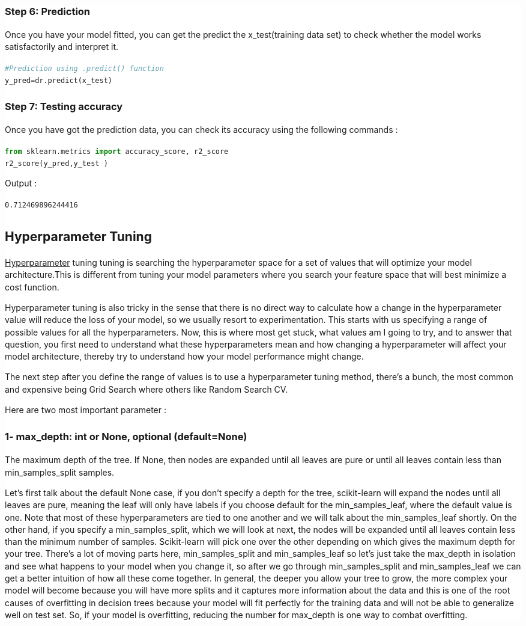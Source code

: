 ### **Step 6: Prediction**

Once you have your model fitted, you can get the predict the x_test(training data set) to check whether the model works satisfactorily and interpret it.
```py
#Prediction using .predict() function
y_pred=dr.predict(x_test)
```

### **Step 7: Testing accuracy**

Once you have got the prediction data, you can check its accuracy using the following commands :
```py 
from sklearn.metrics import accuracy_score, r2_score
r2_score(y_pred,y_test )
```
Output : 
```
0.712469896244416
```

## **Hyperparameter Tuning**
[Hyperparameter](https://www.dezyre.com/recipes/optimize-hyper-parameters-of-decisiontree-model-using-grid-search-in-python) tuning tuning is searching the hyperparameter space for a set of values that will optimize your model architecture.This is different from tuning your model parameters where you search your feature space that will best minimize a cost function.

Hyperparameter tuning is also tricky in the sense that there is no direct way to calculate how a change in the hyperparameter value will reduce the loss of your model, so we usually resort to experimentation. This starts with us specifying a range of possible values for all the hyperparameters. Now, this is where most get stuck, what values am I going to try, and to answer that question, you first need to understand what these hyperparameters mean and how changing a hyperparameter will affect your model architecture, thereby try to understand how your model performance might change.

The next step after you define the range of values is to use a hyperparameter tuning method, there’s a bunch, the most common and expensive being Grid Search where others like Random Search CV.

Here are two most important parameter : 

### **1- max_depth: int or None, optional (default=None)**
The maximum depth of the tree. If None, then nodes are expanded until all leaves are pure or until all leaves contain less than min_samples_split samples.

Let’s first talk about the default None case, if you don’t specify a depth for the tree, scikit-learn will expand the nodes until all leaves are pure, meaning the leaf will only have labels if you choose default for the min_samples_leaf, where the default value is one. Note that most of these hyperparameters are tied to one another and we will talk about the min_samples_leaf shortly. On the other hand, if you specify a min_samples_split, which we will look at next, the nodes will be expanded until all leaves contain less than the minimum number of samples. Scikit-learn will pick one over the other depending on which gives the maximum depth for your tree. There’s a lot of moving parts here, min_samples_split and min_samples_leaf so let’s just take the max_depth in isolation and see what happens to your model when you change it, so after we go through min_samples_split and min_samples_leaf we can get a better intuition of how all these come together.
In general, the deeper you allow your tree to grow, the more complex your model will become because you will have more splits and it captures more information about the data and this is one of the root causes of overfitting in decision trees because your model will fit perfectly for the training data and will not be able to generalize well on test set. So, if your model is overfitting, reducing the number for max_depth is one way to combat overfitting.
